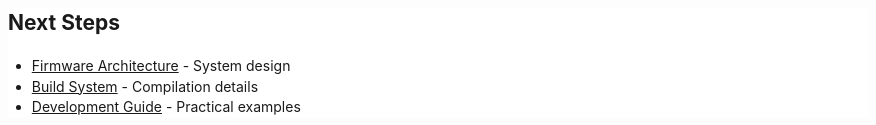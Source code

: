 
## Next Steps

- [Firmware Architecture](/firmware/architecture/) - System design
- [Build System](/firmware/build-system/) - Compilation details
- [Development Guide](/development/development-guide/) - Practical examples
